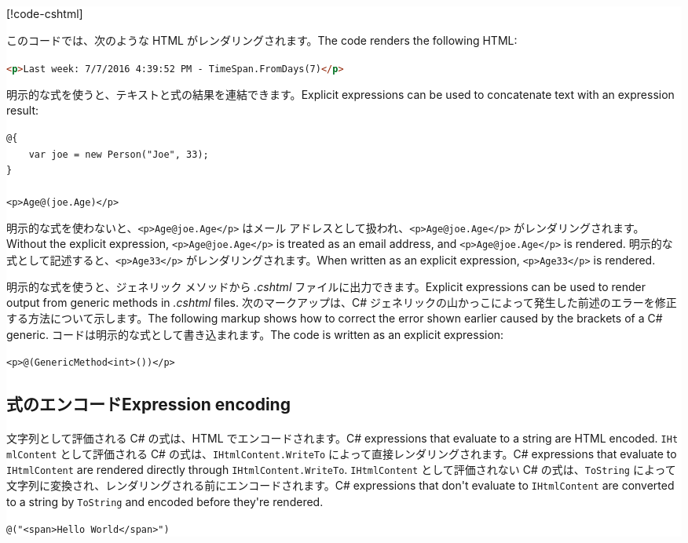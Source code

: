 [!code-cshtml[](razor/sample/Views/Home/Contact.cshtml?range=17)]

<span data-ttu-id="635d5-140">このコードでは、次のような HTML がレンダリングされます。</span><span class="sxs-lookup"><span data-stu-id="635d5-140">The code renders the following HTML:</span></span>

```html
<p>Last week: 7/7/2016 4:39:52 PM - TimeSpan.FromDays(7)</p>
```

<span data-ttu-id="635d5-141">明示的な式を使うと、テキストと式の結果を連結できます。</span><span class="sxs-lookup"><span data-stu-id="635d5-141">Explicit expressions can be used to concatenate text with an expression result:</span></span>

```cshtml
@{
    var joe = new Person("Joe", 33);
}

<p>Age@(joe.Age)</p>
```

<span data-ttu-id="635d5-142">明示的な式を使わないと、`<p>Age@joe.Age</p>` はメール アドレスとして扱われ、`<p>Age@joe.Age</p>` がレンダリングされます。</span><span class="sxs-lookup"><span data-stu-id="635d5-142">Without the explicit expression, `<p>Age@joe.Age</p>` is treated as an email address, and `<p>Age@joe.Age</p>` is rendered.</span></span> <span data-ttu-id="635d5-143">明示的な式として記述すると、`<p>Age33</p>` がレンダリングされます。</span><span class="sxs-lookup"><span data-stu-id="635d5-143">When written as an explicit expression, `<p>Age33</p>` is rendered.</span></span>

<span data-ttu-id="635d5-144">明示的な式を使うと、ジェネリック メソッドから *.cshtml* ファイルに出力できます。</span><span class="sxs-lookup"><span data-stu-id="635d5-144">Explicit expressions can be used to render output from generic methods in *.cshtml* files.</span></span> <span data-ttu-id="635d5-145">次のマークアップは、C# ジェネリックの山かっこによって発生した前述のエラーを修正する方法について示します。</span><span class="sxs-lookup"><span data-stu-id="635d5-145">The following markup shows how to correct the error shown earlier caused by the brackets of a C# generic.</span></span> <span data-ttu-id="635d5-146">コードは明示的な式として書き込まれます。</span><span class="sxs-lookup"><span data-stu-id="635d5-146">The code is written as an explicit expression:</span></span>

```cshtml
<p>@(GenericMethod<int>())</p>
```

## <a name="expression-encoding"></a><span data-ttu-id="635d5-147">式のエンコード</span><span class="sxs-lookup"><span data-stu-id="635d5-147">Expression encoding</span></span>

<span data-ttu-id="635d5-148">文字列として評価される C# の式は、HTML でエンコードされます。</span><span class="sxs-lookup"><span data-stu-id="635d5-148">C# expressions that evaluate to a string are HTML encoded.</span></span> <span data-ttu-id="635d5-149">`IHtmlContent` として評価される C# の式は、`IHtmlContent.WriteTo` によって直接レンダリングされます。</span><span class="sxs-lookup"><span data-stu-id="635d5-149">C# expressions that evaluate to `IHtmlContent` are rendered directly through `IHtmlContent.WriteTo`.</span></span> <span data-ttu-id="635d5-150">`IHtmlContent` として評価されない C# の式は、`ToString` によって文字列に変換され、レンダリングされる前にエンコードされます。</span><span class="sxs-lookup"><span data-stu-id="635d5-150">C# expressions that don't evaluate to `IHtmlContent` are converted to a string by `ToString` and encoded before they're rendered.</span></span>

```cshtml
@("<span>Hello World</span>")
```
